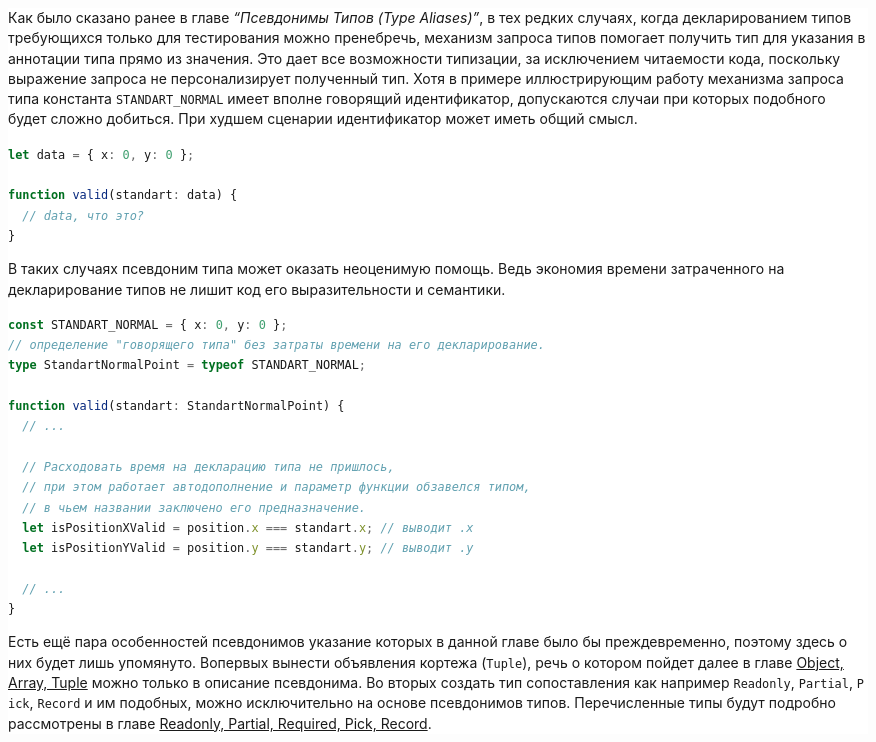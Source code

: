 Как было сказано ранее в главе _“Псевдонимы Типов (Type Aliases)”_, в тех редких случаях, когда декларированием типов требующихся только для тестирования можно пренебречь, механизм запроса типов помогает получить тип для указания в аннотации типа прямо из значения. Это дает все возможности типизации, за исключением читаемости кода, поскольку выражение запроса не персонализирует полученный тип. Хотя в примере иллюстрирующим работу механизма запроса типа константа `STANDART_NORMAL` имеет вполне говорящий идентификатор, допускаются случаи при которых подобного будет сложно добиться. При худшем сценарии идентификатор может иметь общий смысл.

```ts
let data = { x: 0, y: 0 };

function valid(standart: data) {
  // data, что это?
}
```

В таких случаях псевдоним типа может оказать неоценимую помощь. Ведь экономия времени затраченного на декларирование типов не лишит код его выразительности и семантики.

```ts
const STANDART_NORMAL = { x: 0, y: 0 };
// определение "говорящего типа" без затраты времени на его декларирование.
type StandartNormalPoint = typeof STANDART_NORMAL;

function valid(standart: StandartNormalPoint) {
  // ...

  // Расходовать время на декларацию типа не пришлось,
  // при этом работает автодополнение и параметр функции обзавелся типом,
  // в чьем названии заключено его предназначение.
  let isPositionXValid = position.x === standart.x; // выводит .x
  let isPositionYValid = position.y === standart.y; // выводит .y

  // ...
}
```

Есть ещё пара особенностей псевдонимов указание которых в данной главе было бы преждевременно, поэтому здесь о них будет лишь упомянуто. Вопервых вынести объявления кортежа (`Tuple`), речь о котором пойдет далее в главе [Object, Array, Tuple](019.md) можно только в описание псевдонима. Во вторых создать тип сопоставления как например `Readonly`, `Partial`, `Pick`, `Record` и им подобных, можно исключительно на основе псевдонимов типов. Перечисленные типы будут подробно рассмотрены в главе [Readonly, Partial, Required, Pick, Record](044.md).

